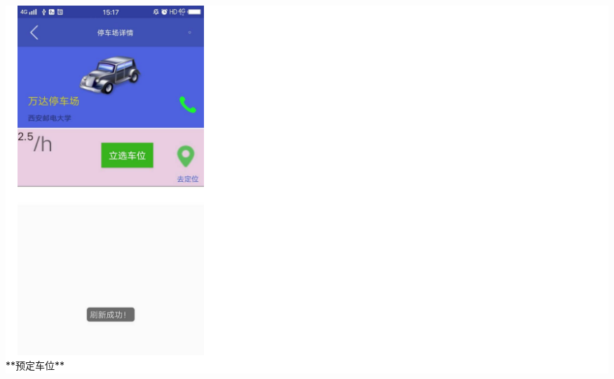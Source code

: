 <img src="https://github.com/Eaxker/Park1/blob/master/%E5%81%9C%E8%BD%A6%E5%9C%BA%E8%AF%A6%E6%83%85.jpg" width = "300" height = "500" alt="CSDN图标" />
<br>**预定车位**</br>